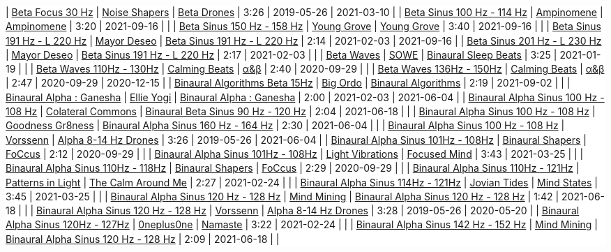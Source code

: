 | [Beta Focus 30 Hz](https://open.spotify.com/track/0iGMcgA6DPl1GqbNPtRYNb) | [Noise Shapers](https://open.spotify.com/artist/4Ck8TQHS7YHz4ql7WbAwFY) | [Beta Drones](https://open.spotify.com/album/2UlaFNcdtg84Yfq3KmcSHx) | 3:26 | 2019-05-26 | 2021-03-10 |
| [Beta Sinus 100 Hz - 114 Hz](https://open.spotify.com/track/5866agZQlTT4KApKmUR5NK) | [Ampinomene](https://open.spotify.com/artist/2gJIRzMe4S1gOOpV5G6pc4) | [Ampinomene](https://open.spotify.com/album/7K1iVbSGN6L22Ci3NiBm75) | 3:20 | 2021-09-16 |  |
| [Beta Sinus 150 Hz - 158 Hz](https://open.spotify.com/track/5MQelJ5ZJIKFf2AZDNXoMz) | [Young Grove](https://open.spotify.com/artist/13evvWhJQpp7eMwNomoJ6e) | [Young Grove](https://open.spotify.com/album/6337k53fE94N3Wh6XAgW60) | 3:40 | 2021-09-16 |  |
| [Beta Sinus 191 Hz - L 220 Hz](https://open.spotify.com/track/6pB1rlj3t9CyyQ39LETvnc) | [Mayor Deseo](https://open.spotify.com/artist/5kuSOXj2E125pcnCnhh31g) | [Beta Sinus 191 Hz - L 220 Hz](https://open.spotify.com/album/1IXb9BD9Syya3mVcUPndQi) | 2:14 | 2021-02-03 | 2021-09-16 |
| [Beta Sinus 201 Hz - L 230 Hz](https://open.spotify.com/track/0hLcX0NrcLCoNPINrc7mQR) | [Mayor Deseo](https://open.spotify.com/artist/5kuSOXj2E125pcnCnhh31g) | [Beta Sinus 191 Hz - L 220 Hz](https://open.spotify.com/album/1IXb9BD9Syya3mVcUPndQi) | 2:17 | 2021-02-03 |  |
| [Beta Waves](https://open.spotify.com/track/5H3uEH7H46rHDfCmwmKgmR) | [SOWE](https://open.spotify.com/artist/4gsiHX6ewD0G96o4sO5wOF) | [Binaural Sleep Beats](https://open.spotify.com/album/7lHKcPjSRQsXDfWKzOrXOp) | 3:25 | 2021-01-19 |  |
| [Beta Waves 110Hz - 130Hz](https://open.spotify.com/track/1I4eSbuHixX9quSXmnPbxg) | [Calming Beats](https://open.spotify.com/artist/0J8vrJR47xFULSWnTpv85L) | [α&β](https://open.spotify.com/album/6Ct2kqxlRdvp1uwuTVBBt5) | 2:40 | 2020-09-29 |  |
| [Beta Waves 136Hz - 150Hz](https://open.spotify.com/track/7lrpJMBhSskfIGnysg7Svk) | [Calming Beats](https://open.spotify.com/artist/0J8vrJR47xFULSWnTpv85L) | [α&β](https://open.spotify.com/album/6Ct2kqxlRdvp1uwuTVBBt5) | 2:47 | 2020-09-29 | 2020-12-15 |
| [Binaural Algorithms Beta 15Hz](https://open.spotify.com/track/753yBTnJhDhE8zDOtNRQN8) | [Big Ordo](https://open.spotify.com/artist/73c5wyovvb1Zs1WxYUd2ql) | [Binaural Algorithms](https://open.spotify.com/album/4NrYgDTodsxChEuHeXCZR1) | 2:19 | 2021-09-02 |  |
| [Binaural Alpha : Ganesha](https://open.spotify.com/track/1fndXvZoBcl79HeMR5MZ6Q) | [Ellie Yogi](https://open.spotify.com/artist/0GyG8Z6xnh9KnQtt3ElFFU) | [Binaural Alpha : Ganesha](https://open.spotify.com/album/4S550TOMwqIBQLINIIAO3a) | 2:00 | 2021-02-03 | 2021-06-04 |
| [Binaural Alpha Sinus 100 Hz - 108 Hz](https://open.spotify.com/track/3fSztmiujVaZuQ3f4VRZXv) | [Colateral Commons](https://open.spotify.com/artist/36BVUrJXBiHHzwASLjuscd) | [Binaural Beta Sinus 90 Hz - 120 Hz](https://open.spotify.com/album/0KDsKvnxE8aQJoxqiRWg2E) | 2:04 | 2021-06-18 |  |
| [Binaural Alpha Sinus 100 Hz - 108 Hz](https://open.spotify.com/track/5jybuYzW5AGQWMJNUh0URP) | [Goodness Gr8ness](https://open.spotify.com/artist/55rbsxmvnIOixAbVNg0LlA) | [Binaural Alpha Sinus 160 Hz - 164 Hz](https://open.spotify.com/album/6EVolwCnTo3kSr3IE4Xupp) | 2:30 | 2021-06-04 |  |
| [Binaural Alpha Sinus 100 Hz - 108 Hz](https://open.spotify.com/track/4m9mcrSgs6uJk8ddws1Yz7) | [Vorssenn](https://open.spotify.com/artist/0V8dBTheanSubEjlU0dlvf) | [Alpha 8-14 Hz Drones](https://open.spotify.com/album/1xvR00hIQDx1fiAQtoMHfI) | 3:26 | 2019-05-26 | 2021-06-04 |
| [Binaural Alpha Sinus 101Hz - 108Hz](https://open.spotify.com/track/1TgKmz3xe3YR39szc6h9mD) | [Binaural Shapers](https://open.spotify.com/artist/3DFcr29ML80ziXXllK7w7N) | [FoCcus](https://open.spotify.com/album/1YD1tFaelD370A42BWvlqR) | 2:12 | 2020-09-29 |  |
| [Binaural Alpha Sinus 101Hz - 108Hz](https://open.spotify.com/track/7aYJz2VkCYykD2VnRM83A9) | [Light Vibrations](https://open.spotify.com/artist/7HGnugtCkahzbqB9tTOUZP) | [Focused Mind](https://open.spotify.com/album/3f1LpLV6ybqLYGNvwwEowt) | 3:43 | 2021-03-25 |  |
| [Binaural Alpha Sinus 110Hz - 118Hz](https://open.spotify.com/track/7AY5D9sxUTWBUv4U0Gqe4Q) | [Binaural Shapers](https://open.spotify.com/artist/3DFcr29ML80ziXXllK7w7N) | [FoCcus](https://open.spotify.com/album/1YD1tFaelD370A42BWvlqR) | 2:29 | 2020-09-29 |  |
| [Binaural Alpha Sinus 110Hz - 121Hz](https://open.spotify.com/track/2Qme02owJbj1RXzZd7fiWM) | [Patterns in Light](https://open.spotify.com/artist/67fe8mrqsYjPYYBlvCh1MN) | [The Calm Around Me](https://open.spotify.com/album/5VekNJ7d08dDbJpb5Dj0gu) | 2:27 | 2021-02-24 |  |
| [Binaural Alpha Sinus 114Hz - 121Hz](https://open.spotify.com/track/5Tpj6QisPBZiIrBVtwOvei) | [Jovian Tides](https://open.spotify.com/artist/4uLQlhaWlgG45om0nfCN5u) | [Mind States](https://open.spotify.com/album/2vHTWqcUcGUs9vxzlFXc7c) | 3:45 | 2021-03-25 |  |
| [Binaural Alpha Sinus 120 Hz - 128 Hz](https://open.spotify.com/track/5Qqh5UznekrJf6mL1V9Rek) | [Mind Mining](https://open.spotify.com/artist/0JM9LBHZ5S6qQMz33Y6NvK) | [Binaural Alpha Sinus 120 Hz - 128 Hz](https://open.spotify.com/album/4ocuIleKlk4CzPGrzWVqPd) | 1:42 | 2021-06-18 |  |
| [Binaural Alpha Sinus 120 Hz - 128 Hz](https://open.spotify.com/track/1dkEjpn7OcceNXA8TbO6fO) | [Vorssenn](https://open.spotify.com/artist/0V8dBTheanSubEjlU0dlvf) | [Alpha 8-14 Hz Drones](https://open.spotify.com/album/1xvR00hIQDx1fiAQtoMHfI) | 3:28 | 2019-05-26 | 2020-05-20 |
| [Binaural Alpha Sinus 120Hz - 127Hz](https://open.spotify.com/track/7hZ4eFcmRflUR91crFQrxK) | [0neplus0ne](https://open.spotify.com/artist/29iJCpziaRGTqEC7GqLLBI) | [Namaste](https://open.spotify.com/album/44qckyrwtH1TFwC7rUma0o) | 3:22 | 2021-02-24 |  |
| [Binaural Alpha Sinus 142 Hz - 152 Hz](https://open.spotify.com/track/3zmRndl0TkZRDhdWcYEf7x) | [Mind Mining](https://open.spotify.com/artist/0JM9LBHZ5S6qQMz33Y6NvK) | [Binaural Alpha Sinus 120 Hz - 128 Hz](https://open.spotify.com/album/4ocuIleKlk4CzPGrzWVqPd) | 2:09 | 2021-06-18 |  |